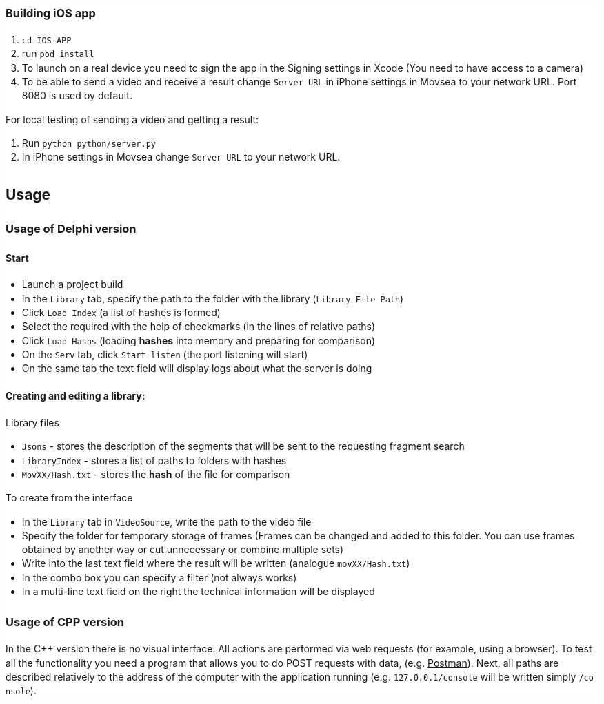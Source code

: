 ### Building iOS app

1) `cd IOS-APP`
2) run `pod install`
3) To launch on a real device you need to sign the app in the Signing settings in Xcode (You need to have access to a camera)
4) To be able to send a video and receive a result change `Server URL` in iPhone settings in Movsea to your network URL. Port 8080 is used by default.

For local testing of sending a video and getting a result:
1) Run `python python/server.py`
2) In iPhone settings in Movsea change `Server URL` to your network URL.



## Usage

### Usage of Delphi version

#### Start

- Launch a project build
- In the `Library` tab, specify the path to the folder with the library (`Library File Path`)
- Click `Load Index` (a list of hashes is formed)
- Select the required with the help of checkmarks (in the lines of relative paths)
- Click `Load Hashs` (loading **hashes** into memory and preparing for comparison)
- On the `Serv` tab, click `Start listen` (the port listening will start)
- On the same tab the text field will display logs about what the server is doing

#### Creating and editing a library:

Library files
- `Jsons` - stores the description of the segments that will be sent to the requesting fragment search
- `LibraryIndex` - stores a list of paths to folders with hashes
- `MovXX/Hash.txt` - stores the **hash** of the file for comparison

To create from the interface
- In the `Library` tab in `VideoSource`, write the path to the video file
- Specify the folder for temporary storage of frames
(Frames can be changed and added to this folder. You can use frames obtained by another way or cut unnecessary
or combine multiple sets)
- Write into the last text field where the result will be written (analogue `movXX/Hash.txt`)
- In the combo box you can specify a filter (not always works)
- In a multi-line text field on the right the technical information will be displayed

### Usage of CPP version

In the C++ version there is no visual interface. All actions are performed via web requests (for example, using a browser). To test all the functionality you need a program that allows you to do POST requests with data, (e.g. [Postman](getpostman.com)). Next, all paths are described relatively to the address of the computer with the application running (e.g. `127.0.0.1/console` will be written simply `/console`).

